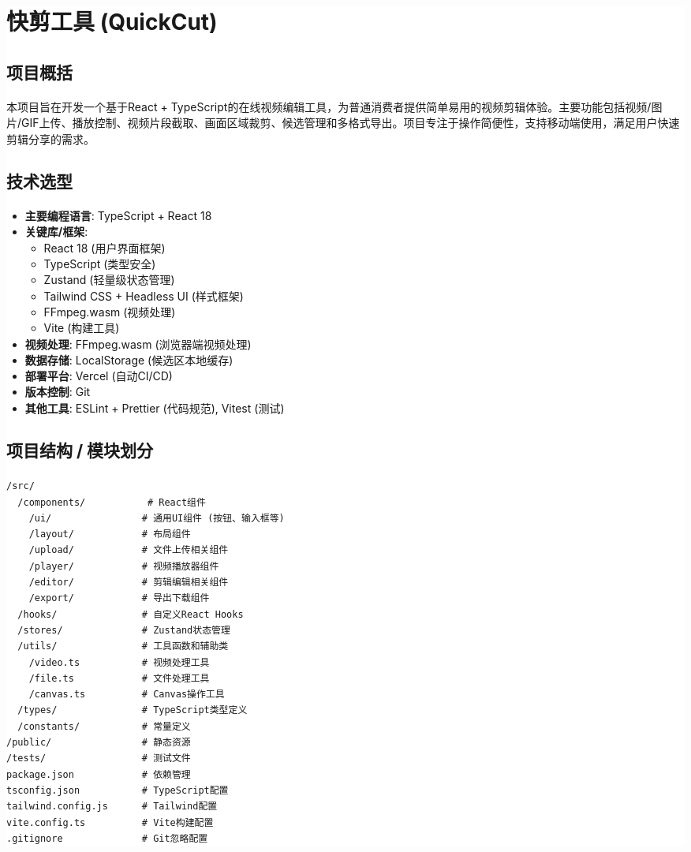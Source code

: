 # 快剪工具 (QuickCut)

## 项目概括
本项目旨在开发一个基于React + TypeScript的在线视频编辑工具，为普通消费者提供简单易用的视频剪辑体验。主要功能包括视频/图片/GIF上传、播放控制、视频片段截取、画面区域裁剪、候选管理和多格式导出。项目专注于操作简便性，支持移动端使用，满足用户快速剪辑分享的需求。

## 技术选型
- **主要编程语言**: TypeScript + React 18
- **关键库/框架**: 
  - React 18 (用户界面框架)
  - TypeScript (类型安全)
  - Zustand (轻量级状态管理)
  - Tailwind CSS + Headless UI (样式框架)
  - FFmpeg.wasm (视频处理)
  - Vite (构建工具)
- **视频处理**: FFmpeg.wasm (浏览器端视频处理)
- **数据存储**: LocalStorage (候选区本地缓存)
- **部署平台**: Vercel (自动CI/CD)
- **版本控制**: Git
- **其他工具**: ESLint + Prettier (代码规范), Vitest (测试)

## 项目结构 / 模块划分
```
/src/
  /components/           # React组件
    /ui/                # 通用UI组件 (按钮、输入框等)
    /layout/            # 布局组件
    /upload/            # 文件上传相关组件
    /player/            # 视频播放器组件
    /editor/            # 剪辑编辑相关组件
    /export/            # 导出下载组件
  /hooks/               # 自定义React Hooks
  /stores/              # Zustand状态管理
  /utils/               # 工具函数和辅助类
    /video.ts           # 视频处理工具
    /file.ts            # 文件处理工具
    /canvas.ts          # Canvas操作工具
  /types/               # TypeScript类型定义
  /constants/           # 常量定义
/public/                # 静态资源
/tests/                 # 测试文件
package.json            # 依赖管理
tsconfig.json           # TypeScript配置
tailwind.config.js      # Tailwind配置
vite.config.ts          # Vite构建配置
.gitignore              # Git忽略配置
```
